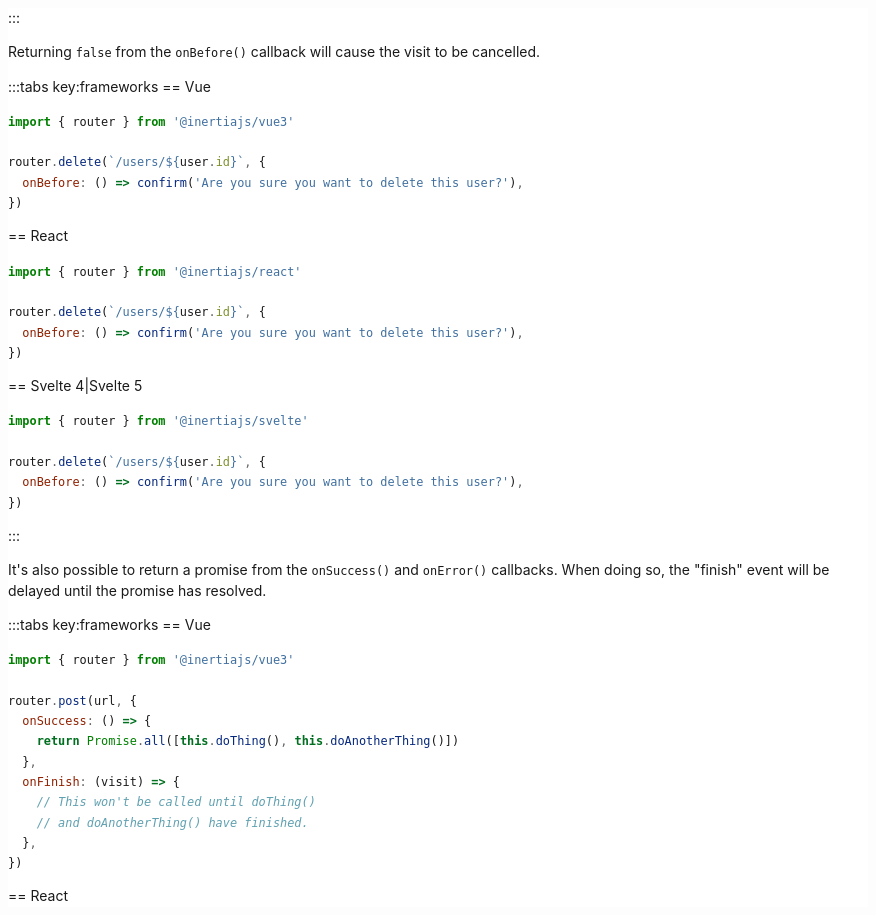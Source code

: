 :::

Returning `false` from the `onBefore()` callback will cause the visit to be cancelled.

:::tabs key:frameworks
== Vue

```js
import { router } from '@inertiajs/vue3'

router.delete(`/users/${user.id}`, {
  onBefore: () => confirm('Are you sure you want to delete this user?'),
})
```

== React

```js
import { router } from '@inertiajs/react'

router.delete(`/users/${user.id}`, {
  onBefore: () => confirm('Are you sure you want to delete this user?'),
})
```

== Svelte 4|Svelte 5

```js
import { router } from '@inertiajs/svelte'

router.delete(`/users/${user.id}`, {
  onBefore: () => confirm('Are you sure you want to delete this user?'),
})
```

:::

It's also possible to return a promise from the `onSuccess()` and `onError()` callbacks. When doing so, the "finish" event will be delayed until the promise has resolved.

:::tabs key:frameworks
== Vue

```js
import { router } from '@inertiajs/vue3'

router.post(url, {
  onSuccess: () => {
    return Promise.all([this.doThing(), this.doAnotherThing()])
  },
  onFinish: (visit) => {
    // This won't be called until doThing()
    // and doAnotherThing() have finished.
  },
})
```

== React
